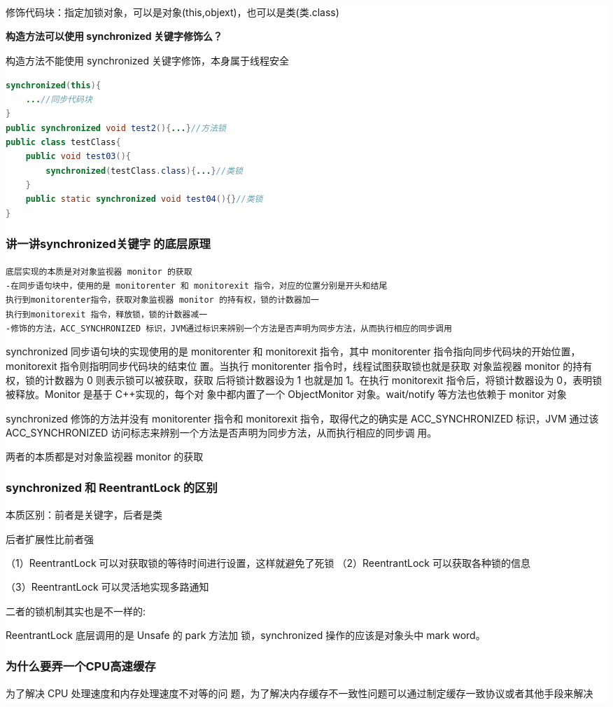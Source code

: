 修饰代码块：指定加锁对象，可以是对象(this,objext)，也可以是类(类.class)

**构造⽅法可以使⽤ synchronized 关键字修饰么？**

构造⽅法不能使⽤ synchronized 关键字修饰，本身属于线程安全

```java
synchronized(this){
    ...//同步代码块
}
public synchronized void test2(){...}//方法锁
public class testClass{
    public void test03(){
        synchronized(testClass.class){...}//类锁
    }
    public static synchronized void test04(){}//类锁
}
```



### 讲一讲synchronized关键字 的底层原理

```
底层实现的本质是对对象监视器 monitor 的获取
-在同步语句块中，使⽤的是 monitorenter 和 monitorexit 指令，对应的位置分别是开头和结尾
执行到monitorenter指令，获取对象监视器 monitor 的持有权，锁的计数器加一
执行到monitorexit 指令，释放锁，锁的计数器减一
-修饰的⽅法，ACC_SYNCHRONIZED 标识，JVM通过标识来辨别⼀个⽅法是否声明为同步⽅法，从⽽执⾏相应的同步调⽤
```

synchronized 同步语句块的实现使⽤的是 monitorenter 和 monitorexit 指令，其中 monitorenter 指令指向同步代码块的开始位置， monitorexit 指令则指明同步代码块的结束位 置。当执⾏ monitorenter 指令时，线程试图获取锁也就是获取 对象监视器 monitor 的持有权，锁的计数器为 0 则表示锁可以被获取，获取 后将锁计数器设为 1 也就是加 1。在执⾏ monitorexit 指令后，将锁计数器设为 0，表明锁被释放。Monitor 是基于 C++实现的，每个对 象中都内置了⼀个 ObjectMonitor 对象。wait/notify 等⽅法也依赖于 monitor 对象

synchronized 修饰的⽅法并没有 monitorenter 指令和 monitorexit 指令，取得代之的确实是 ACC_SYNCHRONIZED 标识，JVM 通过该 ACC_SYNCHRONIZED 访问标志来辨别⼀个⽅法是否声明为同步⽅法，从⽽执⾏相应的同步调 ⽤。

两者的本质都是对对象监视器 monitor 的获取

### synchronized 和 ReentrantLock 的区别

本质区别：前者是关键字，后者是类

后者扩展性比前者强

（1）ReentrantLock 可以对获取锁的等待时间进行设置，这样就避免了死锁 （2）ReentrantLock 可以获取各种锁的信息 

（3）ReentrantLock 可以灵活地实现多路通知

二者的锁机制其实也是不一样的:

ReentrantLock 底层调用的是 Unsafe 的 park 方法加 锁，synchronized 操作的应该是对象头中 mark word。

### 为什么要弄一个CPU高速缓存

为了解决 CPU 处理速度和内存处理速度不对等的问 题，为了解决内存缓存不⼀致性问题可以通过制定缓存⼀致协议或者其他⼿段来解决
